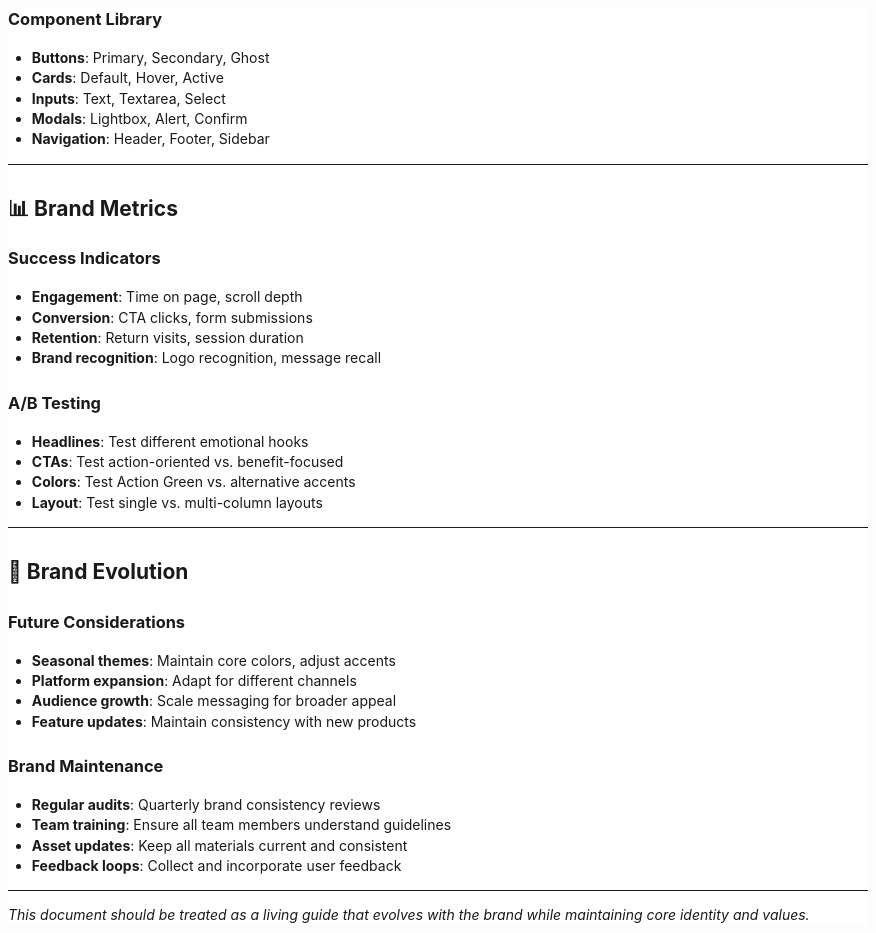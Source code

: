### **Component Library**
- **Buttons**: Primary, Secondary, Ghost
- **Cards**: Default, Hover, Active
- **Inputs**: Text, Textarea, Select
- **Modals**: Lightbox, Alert, Confirm
- **Navigation**: Header, Footer, Sidebar

---

## 📊 Brand Metrics

### **Success Indicators**
- **Engagement**: Time on page, scroll depth
- **Conversion**: CTA clicks, form submissions
- **Retention**: Return visits, session duration
- **Brand recognition**: Logo recognition, message recall

### **A/B Testing**
- **Headlines**: Test different emotional hooks
- **CTAs**: Test action-oriented vs. benefit-focused
- **Colors**: Test Action Green vs. alternative accents
- **Layout**: Test single vs. multi-column layouts

---

## 🎯 Brand Evolution

### **Future Considerations**
- **Seasonal themes**: Maintain core colors, adjust accents
- **Platform expansion**: Adapt for different channels
- **Audience growth**: Scale messaging for broader appeal
- **Feature updates**: Maintain consistency with new products

### **Brand Maintenance**
- **Regular audits**: Quarterly brand consistency reviews
- **Team training**: Ensure all team members understand guidelines
- **Asset updates**: Keep all materials current and consistent
- **Feedback loops**: Collect and incorporate user feedback

---

*This document should be treated as a living guide that evolves with the brand while maintaining core identity and values.*
